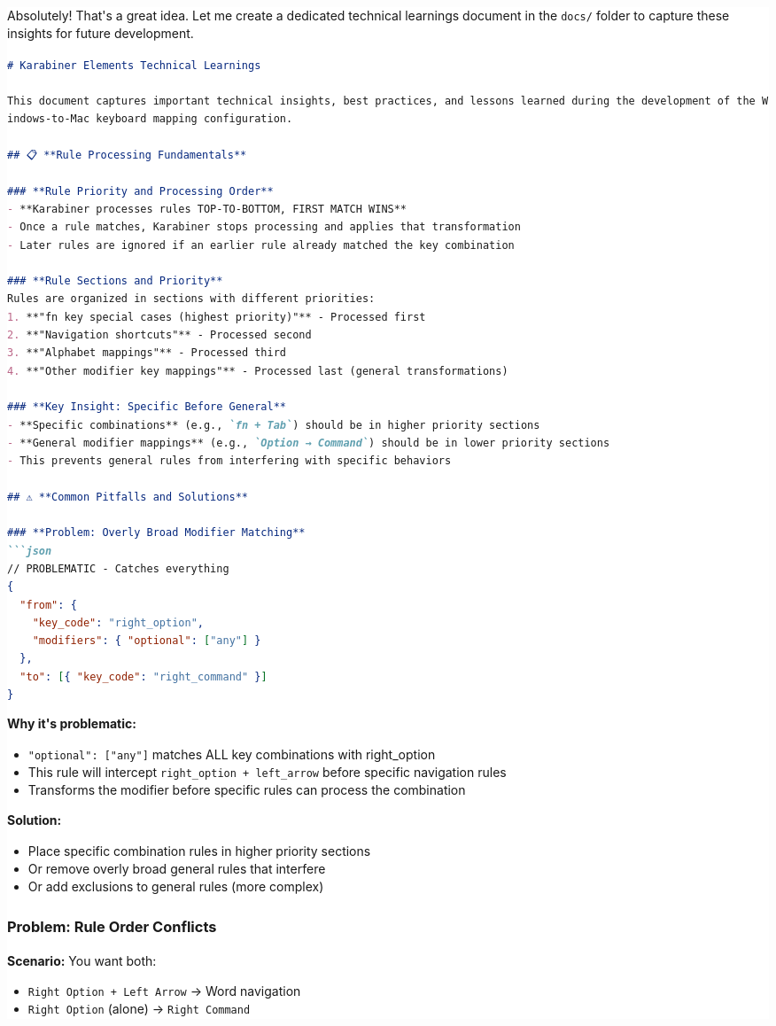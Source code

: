 
Absolutely! That's a great idea. Let me create a dedicated technical learnings document in the `docs/` folder to capture these insights for future development.

```markdown
# Karabiner Elements Technical Learnings

This document captures important technical insights, best practices, and lessons learned during the development of the Windows-to-Mac keyboard mapping configuration.

## 📋 **Rule Processing Fundamentals**

### **Rule Priority and Processing Order**
- **Karabiner processes rules TOP-TO-BOTTOM, FIRST MATCH WINS**
- Once a rule matches, Karabiner stops processing and applies that transformation
- Later rules are ignored if an earlier rule already matched the key combination

### **Rule Sections and Priority**
Rules are organized in sections with different priorities:
1. **"fn key special cases (highest priority)"** - Processed first
2. **"Navigation shortcuts"** - Processed second  
3. **"Alphabet mappings"** - Processed third
4. **"Other modifier key mappings"** - Processed last (general transformations)

### **Key Insight: Specific Before General**
- **Specific combinations** (e.g., `fn + Tab`) should be in higher priority sections
- **General modifier mappings** (e.g., `Option → Command`) should be in lower priority sections
- This prevents general rules from interfering with specific behaviors

## ⚠️ **Common Pitfalls and Solutions**

### **Problem: Overly Broad Modifier Matching**
```json
// PROBLEMATIC - Catches everything
{
  "from": {
    "key_code": "right_option",
    "modifiers": { "optional": ["any"] }
  },
  "to": [{ "key_code": "right_command" }]
}
```

**Why it's problematic:**
- `"optional": ["any"]` matches ALL key combinations with right_option
- This rule will intercept `right_option + left_arrow` before specific navigation rules
- Transforms the modifier before specific rules can process the combination

**Solution:**
- Place specific combination rules in higher priority sections
- Or remove overly broad general rules that interfere
- Or add exclusions to general rules (more complex)

### **Problem: Rule Order Conflicts**
**Scenario:** You want both:
- `Right Option + Left Arrow` → Word navigation
- `Right Option` (alone) → `Right Command`
